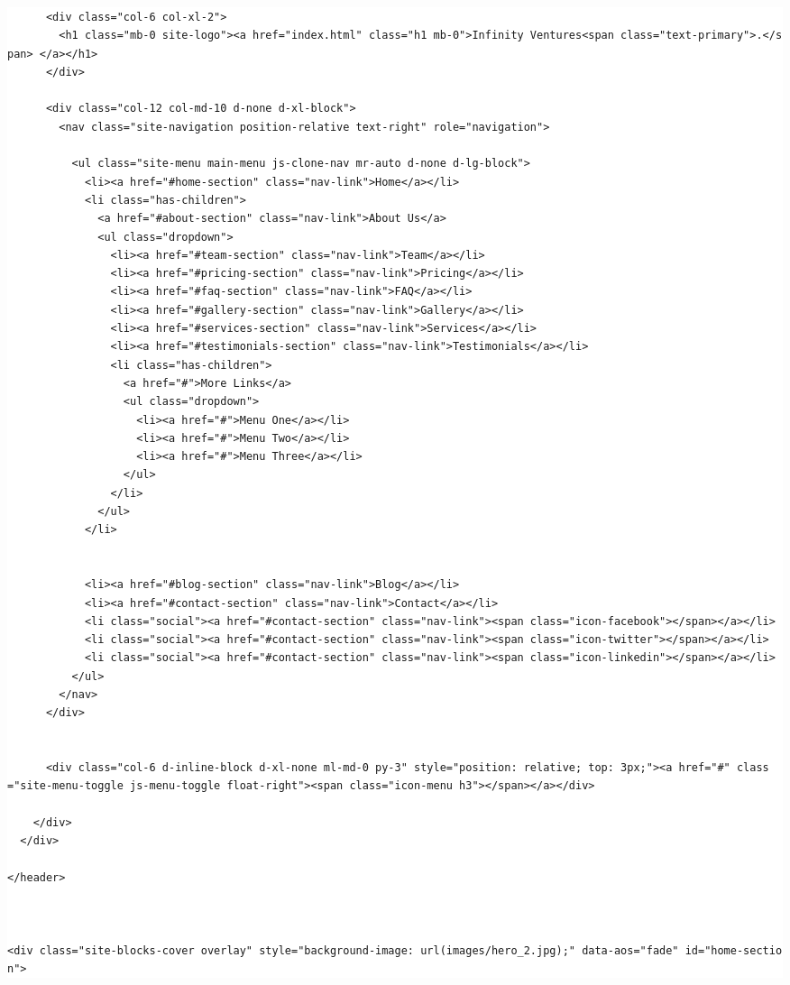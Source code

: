           <div class="col-6 col-xl-2">
            <h1 class="mb-0 site-logo"><a href="index.html" class="h1 mb-0">Infinity Ventures<span class="text-primary">.</span> </a></h1>
          </div>

          <div class="col-12 col-md-10 d-none d-xl-block">
            <nav class="site-navigation position-relative text-right" role="navigation">

              <ul class="site-menu main-menu js-clone-nav mr-auto d-none d-lg-block">
                <li><a href="#home-section" class="nav-link">Home</a></li>
                <li class="has-children">
                  <a href="#about-section" class="nav-link">About Us</a>
                  <ul class="dropdown">
                    <li><a href="#team-section" class="nav-link">Team</a></li>
                    <li><a href="#pricing-section" class="nav-link">Pricing</a></li>
                    <li><a href="#faq-section" class="nav-link">FAQ</a></li>
                    <li><a href="#gallery-section" class="nav-link">Gallery</a></li>
                    <li><a href="#services-section" class="nav-link">Services</a></li>
                    <li><a href="#testimonials-section" class="nav-link">Testimonials</a></li>
                    <li class="has-children">
                      <a href="#">More Links</a>
                      <ul class="dropdown">
                        <li><a href="#">Menu One</a></li>
                        <li><a href="#">Menu Two</a></li>
                        <li><a href="#">Menu Three</a></li>
                      </ul>
                    </li>
                  </ul>
                </li>
                
                
                <li><a href="#blog-section" class="nav-link">Blog</a></li>
                <li><a href="#contact-section" class="nav-link">Contact</a></li>
                <li class="social"><a href="#contact-section" class="nav-link"><span class="icon-facebook"></span></a></li>
                <li class="social"><a href="#contact-section" class="nav-link"><span class="icon-twitter"></span></a></li>
                <li class="social"><a href="#contact-section" class="nav-link"><span class="icon-linkedin"></span></a></li>
              </ul>
            </nav>
          </div>


          <div class="col-6 d-inline-block d-xl-none ml-md-0 py-3" style="position: relative; top: 3px;"><a href="#" class="site-menu-toggle js-menu-toggle float-right"><span class="icon-menu h3"></span></a></div>

        </div>
      </div>
      
    </header>

  
     
    <div class="site-blocks-cover overlay" style="background-image: url(images/hero_2.jpg);" data-aos="fade" id="home-section">
